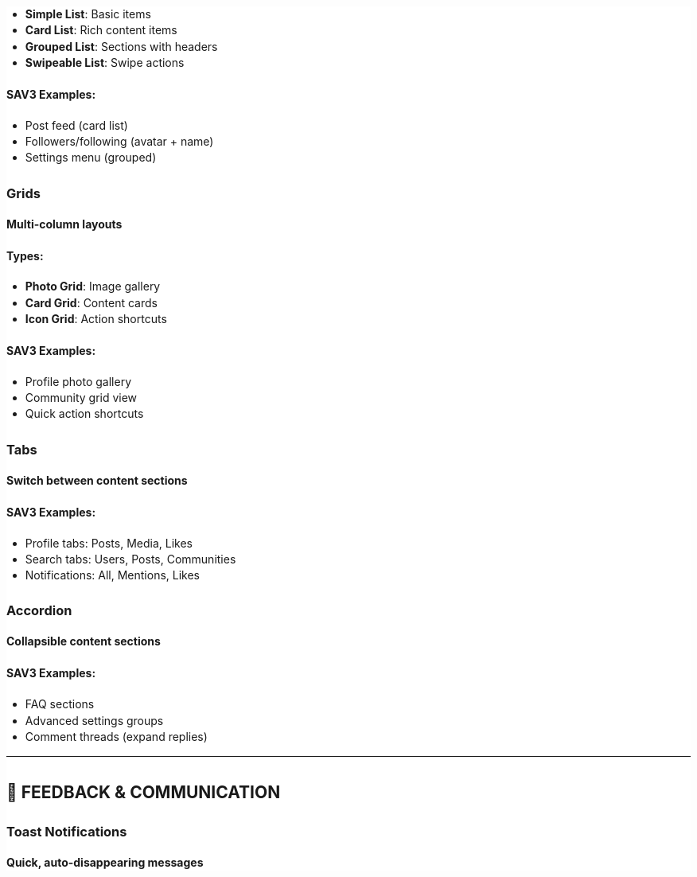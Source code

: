 - **Simple List**: Basic items
- **Card List**: Rich content items
- **Grouped List**: Sections with headers
- **Swipeable List**: Swipe actions

#### SAV3 Examples:

- Post feed (card list)
- Followers/following (avatar + name)
- Settings menu (grouped)

### Grids

**Multi-column layouts**

#### Types:

- **Photo Grid**: Image gallery
- **Card Grid**: Content cards
- **Icon Grid**: Action shortcuts

#### SAV3 Examples:

- Profile photo gallery
- Community grid view
- Quick action shortcuts

### Tabs

**Switch between content sections**

#### SAV3 Examples:

- Profile tabs: Posts, Media, Likes
- Search tabs: Users, Posts, Communities
- Notifications: All, Mentions, Likes

### Accordion

**Collapsible content sections**

#### SAV3 Examples:

- FAQ sections
- Advanced settings groups
- Comment threads (expand replies)

---

## 💬 FEEDBACK & COMMUNICATION

### Toast Notifications

**Quick, auto-disappearing messages**
